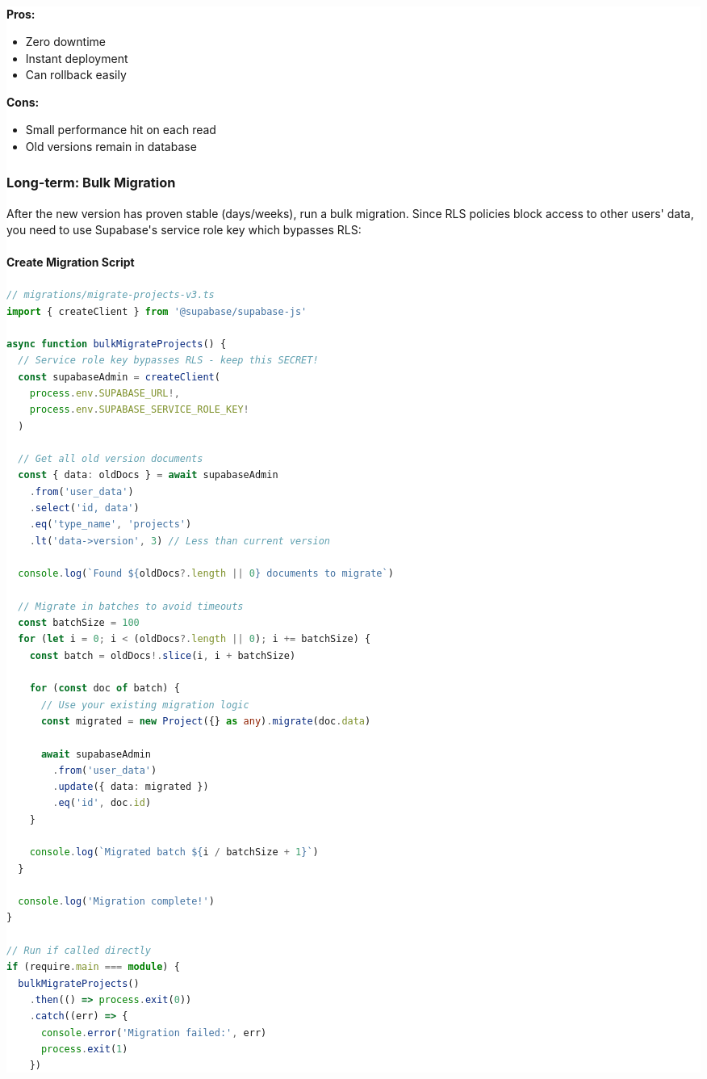 **Pros:**
- Zero downtime
- Instant deployment
- Can rollback easily

**Cons:**
- Small performance hit on each read
- Old versions remain in database

### Long-term: Bulk Migration

After the new version has proven stable (days/weeks), run a bulk migration. Since RLS policies block access to other users' data, you need to use Supabase's service role key which bypasses RLS:

#### Create Migration Script

```typescript
// migrations/migrate-projects-v3.ts
import { createClient } from '@supabase/supabase-js'

async function bulkMigrateProjects() {
  // Service role key bypasses RLS - keep this SECRET!
  const supabaseAdmin = createClient(
    process.env.SUPABASE_URL!,
    process.env.SUPABASE_SERVICE_ROLE_KEY!
  )
  
  // Get all old version documents
  const { data: oldDocs } = await supabaseAdmin
    .from('user_data')
    .select('id, data')
    .eq('type_name', 'projects')
    .lt('data->version', 3) // Less than current version
  
  console.log(`Found ${oldDocs?.length || 0} documents to migrate`)
  
  // Migrate in batches to avoid timeouts
  const batchSize = 100
  for (let i = 0; i < (oldDocs?.length || 0); i += batchSize) {
    const batch = oldDocs!.slice(i, i + batchSize)
    
    for (const doc of batch) {
      // Use your existing migration logic
      const migrated = new Project({} as any).migrate(doc.data)
      
      await supabaseAdmin
        .from('user_data')
        .update({ data: migrated })
        .eq('id', doc.id)
    }
    
    console.log(`Migrated batch ${i / batchSize + 1}`)
  }
  
  console.log('Migration complete!')
}

// Run if called directly
if (require.main === module) {
  bulkMigrateProjects()
    .then(() => process.exit(0))
    .catch((err) => {
      console.error('Migration failed:', err)
      process.exit(1)
    })
```